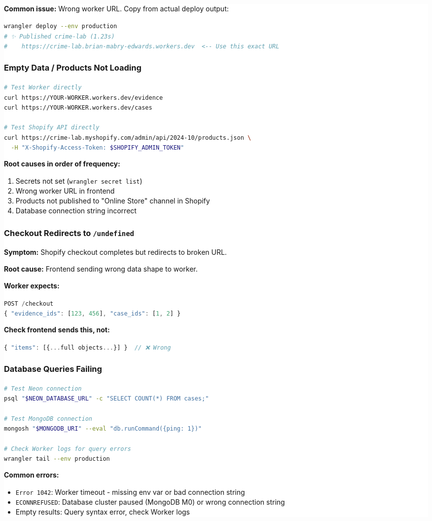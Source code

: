 **Common issue:** Wrong worker URL. Copy from actual deploy output:
```bash
wrangler deploy --env production
# ✨ Published crime-lab (1.23s)
#    https://crime-lab.brian-mabry-edwards.workers.dev  <-- Use this exact URL
```

### Empty Data / Products Not Loading

```bash
# Test Worker directly
curl https://YOUR-WORKER.workers.dev/evidence
curl https://YOUR-WORKER.workers.dev/cases

# Test Shopify API directly
curl https://crime-lab.myshopify.com/admin/api/2024-10/products.json \
  -H "X-Shopify-Access-Token: $SHOPIFY_ADMIN_TOKEN"
```

**Root causes in order of frequency:**
1. Secrets not set (`wrangler secret list`)
2. Wrong worker URL in frontend
3. Products not published to "Online Store" channel in Shopify
4. Database connection string incorrect

### Checkout Redirects to `/undefined`

**Symptom:** Shopify checkout completes but redirects to broken URL.

**Root cause:** Frontend sending wrong data shape to worker.

**Worker expects:**
```javascript
POST /checkout
{ "evidence_ids": [123, 456], "case_ids": [1, 2] }
```

**Check frontend sends this, not:**
```javascript
{ "items": [{...full objects...}] }  // ❌ Wrong
```

### Database Queries Failing

```bash
# Test Neon connection
psql "$NEON_DATABASE_URL" -c "SELECT COUNT(*) FROM cases;"

# Test MongoDB connection
mongosh "$MONGODB_URI" --eval "db.runCommand({ping: 1})"

# Check Worker logs for query errors
wrangler tail --env production
```

**Common errors:**
- `Error 1042`: Worker timeout - missing env var or bad connection string
- `ECONNREFUSED`: Database cluster paused (MongoDB M0) or wrong connection string
- Empty results: Query syntax error, check Worker logs
